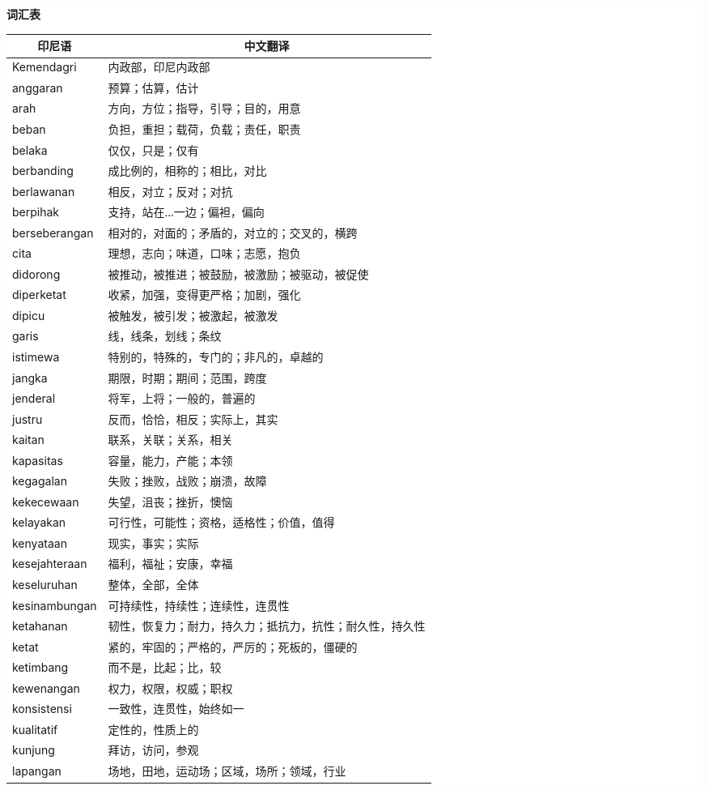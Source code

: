 **词汇表**

| 印尼语 | 中文翻译 |
|--------|----------|
| Kemendagri | 内政部，印尼内政部 |
| anggaran | 预算；估算，估计 |
| arah | 方向，方位；指导，引导；目的，用意 |
| beban | 负担，重担；载荷，负载；责任，职责 |
| belaka | 仅仅，只是；仅有 |
| berbanding | 成比例的，相称的；相比，对比 |
| berlawanan | 相反，对立；反对；对抗 |
| berpihak | 支持，站在...一边；偏袒，偏向 |
| berseberangan | 相对的，对面的；矛盾的，对立的；交叉的，横跨 |
| cita | 理想，志向；味道，口味；志愿，抱负 |
| didorong | 被推动，被推进；被鼓励，被激励；被驱动，被促使 |
| diperketat | 收紧，加强，变得更严格；加剧，强化 |
| dipicu | 被触发，被引发；被激起，被激发 |
| garis | 线，线条，划线；条纹 |
| istimewa | 特别的，特殊的，专门的；非凡的，卓越的 |
| jangka | 期限，时期；期间；范围，跨度 |
| jenderal | 将军，上将；一般的，普遍的 |
| justru | 反而，恰恰，相反；实际上，其实 |
| kaitan | 联系，关联；关系，相关 |
| kapasitas | 容量，能力，产能；本领 |
| kegagalan | 失败；挫败，战败；崩溃，故障 |
| kekecewaan | 失望，沮丧；挫折，懊恼 |
| kelayakan | 可行性，可能性；资格，适格性；价值，值得 |
| kenyataan | 现实，事实；实际 |
| kesejahteraan | 福利，福祉；安康，幸福 |
| keseluruhan | 整体，全部，全体 |
| kesinambungan | 可持续性，持续性；连续性，连贯性 |
| ketahanan | 韧性，恢复力；耐力，持久力；抵抗力，抗性；耐久性，持久性 |
| ketat | 紧的，牢固的；严格的，严厉的；死板的，僵硬的 |
| ketimbang | 而不是，比起；比，较 |
| kewenangan | 权力，权限，权威；职权 |
| konsistensi | 一致性，连贯性，始终如一 |
| kualitatif | 定性的，性质上的 |
| kunjung | 拜访，访问，参观 |
| lapangan | 场地，田地，运动场；区域，场所；领域，行业 |